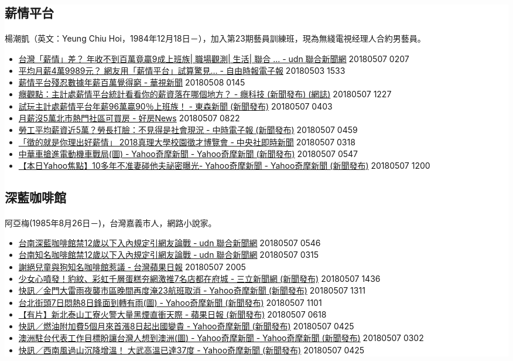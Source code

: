 ## 薪情平台

楊潮凱（英文：Yeung Chiu Hoi，1984年12月18日－），加入第23期藝員訓練班，現為無綫電視经理人合約男藝員。
- [台灣「薪情」差？ 年收不到百萬竟贏9成上班族| 職場觀測| 生活| 聯合 ... - udn 聯合新聞網](https://udn.com/news/story/7269/3127474 "台灣「薪情」差？ 年收不到百萬竟贏9成上班族| 職場觀測| 生活| 聯合 ... - udn 聯合新聞網") 20180507 0207
- [平均月薪4萬9989元？ 網友用「薪情平台」試算驚見… - 自由時報電子報](http://news.ltn.com.tw/news/politics/breakingnews/2414923 "平均月薪4萬9989元？ 網友用「薪情平台」試算驚見… - 自由時報電子報") 20180503 1533
- [薪情平台殘忍數據年薪百萬覺得窮 - 華視新聞](https://news.cts.com.tw/cts/general/201805/201805081923690.html "薪情平台殘忍數據年薪百萬覺得窮 - 華視新聞") 20180508 0145
- [癮觀點：主計處薪情平台統計看看你的薪資落在哪個地方？ - 癮科技 (新聞發布) (網誌)](https://www.cool3c.com/article/134830 "癮觀點：主計處薪情平台統計看看你的薪資落在哪個地方？ - 癮科技 (新聞發布) (網誌)") 20180507 1227
- [試玩主計處薪情平台年薪96萬贏90％上班族！ - 東森新聞 (新聞發布)](https://news.ebc.net.tw/news.php?nid=111679 "試玩主計處薪情平台年薪96萬贏90％上班族！ - 東森新聞 (新聞發布)") 20180507 0403
- [月薪沒5萬北市熱門社區可買房 - 好房News](https://news.housefun.com.tw/news/article/232319195348.html "月薪沒5萬北市熱門社區可買房 - 好房News") 20180507 0822
- [勞工平均薪資近5萬？勞長打臉：不見得是社會現況 - 中時電子報 (新聞發布)](http://www.chinatimes.com/realtimenews/20180507001760-260405 "勞工平均薪資近5萬？勞長打臉：不見得是社會現況 - 中時電子報 (新聞發布)") 20180507 0459
- [「徵的就是你理出好薪情」 2018真理大學校園徵才博覽會 - 中央社即時新聞](http://www.cna.com.tw/postwrite/Detail/233188.aspx "「徵的就是你理出好薪情」 2018真理大學校園徵才博覽會 - 中央社即時新聞") 20180507 0318
- [中華車搶進電動機車戰局(圖) - Yahoo奇摩新聞 - Yahoo奇摩新聞 (新聞發布)](https://tw.news.yahoo.com/%E4%B8%AD%E8%8F%AF%E8%BB%8A%E6%90%B6%E9%80%B2%E9%9B%BB%E5%8B%95%E6%A9%9F%E8%BB%8A%E6%88%B0%E5%B1%80-%E5%9C%96-051842842.html "中華車搶進電動機車戰局(圖) - Yahoo奇摩新聞 - Yahoo奇摩新聞 (新聞發布)") 20180507 0547
- [【本日Yahoo焦點】10多年不准妻碰他夫祕密曝光- Yahoo奇摩新聞 - Yahoo奇摩新聞 (新聞發布)](https://tw.news.yahoo.com/%E3%80%90%E6%9C%AC%E6%97%A5yahoo%E7%84%A6%E9%BB%9E%E3%80%9110%E5%A4%9A%E5%B9%B4%E4%B8%8D%E5%87%86%E5%A6%BB%E7%A2%B0%E4%BB%96-%E5%A4%AB%E7%A5%95%E5%AF%86%E6%9B%9D%E5%85%89-114749649.html "【本日Yahoo焦點】10多年不准妻碰他夫祕密曝光- Yahoo奇摩新聞 - Yahoo奇摩新聞 (新聞發布)") 20180507 1200

## 深藍咖啡館

阿亞梅(1985年8月26日－)，台灣嘉義市人，網路小說家。
- [台南深藍咖啡館禁12歲以下入內規定引網友論戰 - udn 聯合新聞網](https://udn.com/news/story/7185/3127598 "台南深藍咖啡館禁12歲以下入內規定引網友論戰 - udn 聯合新聞網") 20180507 0546
- [台南知名咖啡館禁12歲以下入內規定引網友論戰 - udn 聯合新聞網](https://udn.com/news/story/7266/3127598 "台南知名咖啡館禁12歲以下入內規定引網友論戰 - udn 聯合新聞網") 20180507 0315
- [謝絕兒童與狗知名咖啡館惹議 - 台灣蘋果日報](https://tw.news.appledaily.com/headline/daily/20180508/38007116/ "謝絕兒童與狗知名咖啡館惹議 - 台灣蘋果日報") 20180507 2005
- [少女心噴發！豹紋、彩虹千層蛋糕夯網激推7名店都在府城 - 三立新聞網 (新聞發布)](http://www.setn.com/News.aspx?NewsID=377122 "少女心噴發！豹紋、彩虹千層蛋糕夯網激推7名店都在府城 - 三立新聞網 (新聞發布)") 20180507 1436
- [快訊／金門大雷雨夜襲市區晚間再度淹23航班取消 - Yahoo奇摩新聞 (新聞發布)](https://tw.news.yahoo.com/%E5%BF%AB%E8%A8%8A-%E9%87%91%E9%96%80%E5%A4%A7%E9%9B%B7%E9%9B%A8%E5%A4%9C%E8%A5%B2-%E5%B8%82%E5%8D%80%E6%99%9A%E9%96%93%E5%86%8D%E5%BA%A6%E6%B7%B9%E6%B0%B4-122905507.html "快訊／金門大雷雨夜襲市區晚間再度淹23航班取消 - Yahoo奇摩新聞 (新聞發布)") 20180507 1311
- [台北街頭7日悶熱8日鋒面到轉有雨(圖) - Yahoo奇摩新聞 (新聞發布)](https://tw.news.yahoo.com/%E5%8F%B0%E5%8C%97%E8%A1%97%E9%A0%AD7%E6%97%A5%E6%82%B6%E7%86%B1-8%E6%97%A5%E9%8B%92%E9%9D%A2%E5%88%B0%E8%BD%89%E6%9C%89%E9%9B%A8-%E5%9C%96-102949224.html "台北街頭7日悶熱8日鋒面到轉有雨(圖) - Yahoo奇摩新聞 (新聞發布)") 20180507 1101
- [​【有片】新北泰山工寮火警大量黑煙直衝天際 - 蘋果日報 (新聞發布)](https://tw.news.appledaily.com/new/realtime/20180507/1348966/ "​【有片】新北泰山工寮火警大量黑煙直衝天際 - 蘋果日報 (新聞發布)") 20180507 0618
- [快訊／燃油附加費5個月來首漲8日起出國變貴 - Yahoo奇摩新聞 (新聞發布)](https://tw.news.yahoo.com/%E5%BF%AB%E8%A8%8A-%E7%87%83%E6%B2%B9%E9%99%84%E5%8A%A0%E8%B2%BB5%E5%80%8B%E6%9C%88%E4%BE%86%E9%A6%96%E6%BC%B2-8%E6%97%A5%E8%B5%B7%E5%87%BA%E5%9C%8B%E8%AE%8A%E8%B2%B4-041005901.html "快訊／燃油附加費5個月來首漲8日起出國變貴 - Yahoo奇摩新聞 (新聞發布)") 20180507 0425
- [澳洲駐台代表工作目標盼讓台灣人想到澳洲(圖) - Yahoo奇摩新聞 - Yahoo奇摩新聞 (新聞發布)](https://tw.news.yahoo.com/%E6%BE%B3%E6%B4%B2%E9%A7%90%E5%8F%B0%E4%BB%A3%E8%A1%A8%E5%B7%A5%E4%BD%9C%E7%9B%AE%E6%A8%99-%E7%9B%BC%E8%AE%93%E5%8F%B0%E7%81%A3%E4%BA%BA%E6%83%B3%E5%88%B0%E6%BE%B3%E6%B4%B2-%E5%9C%96-023040092.html "澳洲駐台代表工作目標盼讓台灣人想到澳洲(圖) - Yahoo奇摩新聞 - Yahoo奇摩新聞 (新聞發布)") 20180507 0302
- [快訊／西南風過山沉降增溫！ 大武高溫已達37度 - Yahoo奇摩新聞 (新聞發布)](https://tw.news.yahoo.com/%E5%BF%AB%E8%A8%8A-%E5%8F%B0%E6%9D%B1%E5%A4%A7%E6%AD%A6%E9%A2%B3%E7%84%9A%E9%A2%A8-%E4%B8%8A%E5%8D%8811%E9%BB%9E%E9%A3%86%E8%87%B336-8%E5%BA%A6-034431944.html "快訊／西南風過山沉降增溫！ 大武高溫已達37度 - Yahoo奇摩新聞 (新聞發布)") 20180507 0425
